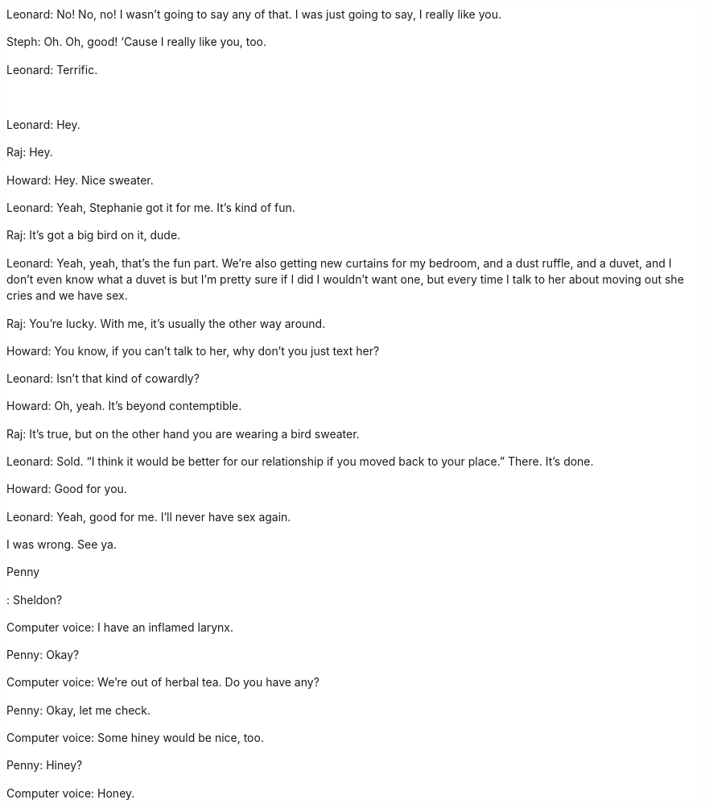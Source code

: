 Leonard: No! No, no! I wasn’t going to say any of that. I was just going to say, I really like you.

Steph: Oh. Oh, good! ‘Cause I really like you, too.

Leonard: Terrific.

 

Leonard: Hey.

Raj: Hey.

Howard: Hey. Nice sweater.

Leonard: Yeah, Stephanie got it for me. It’s kind of fun.

Raj: It’s got a big bird on it, dude.

Leonard: Yeah, yeah, that’s the fun part. We’re also getting new curtains for my bedroom, and a dust ruffle, and a duvet, and I don’t even know what a duvet is but I’m pretty sure if I did I wouldn’t want one, but every time I talk to her about moving out she cries and we have sex.

Raj: You’re lucky. With me, it’s usually the other way around.

Howard: You know, if you can’t talk to her, why don’t you just text her?

Leonard: Isn’t that kind of cowardly?

Howard: Oh, yeah. It’s beyond contemptible.

Raj: It’s true, but on the other hand you are wearing a bird sweater.

Leonard: Sold. “I think it would be better for our relationship if you moved back to your place.” There. It’s done.

Howard: Good for you.

Leonard: Yeah, good for me. I’ll never have sex again. 

I was wrong. See ya.

Penny 

: Sheldon?

Computer voice: I have an inflamed larynx.

Penny: Okay?

Computer voice: We’re out of herbal tea. Do you have any?

Penny: Okay, let me check.

Computer voice: Some hiney would be nice, too.

Penny: Hiney?

Computer voice: Honey.

 

